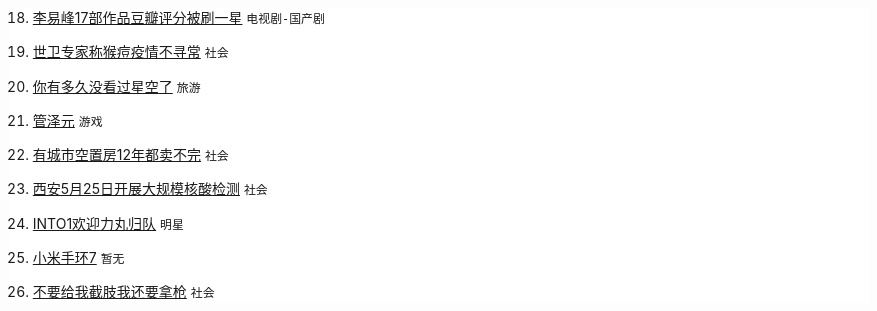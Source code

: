 18. [李易峰17部作品豆瓣评分被刷一星](https://m.weibo.cn/search?containerid=100103type%3D1%26t%3D10%26q%3D%23%E6%9D%8E%E6%98%93%E5%B3%B017%E9%83%A8%E4%BD%9C%E5%93%81%E8%B1%86%E7%93%A3%E8%AF%84%E5%88%86%E8%A2%AB%E5%88%B7%E4%B8%80%E6%98%9F%23&stream_entry_id=31&isnewpage=1&extparam=seat%3D1%26dgr%3D0%26realpos%3D15%26c_type%3D31%26lcate%3D5001%26cate%3D0%26filter_type%3Drealtimehot%26pos%3D16%26flag%3D0%26display_time%3D1653399878%26pre_seqid%3D165339933981602503303&luicode=10000011&lfid=106003type%3D25%26t%3D3%26disable_hot%3D1%26filter_type%3Drealtimehot) `电视剧-国产剧` 

19. [世卫专家称猴痘疫情不寻常](https://m.weibo.cn/search?containerid=100103type%3D1%26t%3D10%26q%3D%23%E4%B8%96%E5%8D%AB%E4%B8%93%E5%AE%B6%E7%A7%B0%E7%8C%B4%E7%97%98%E7%96%AB%E6%83%85%E4%B8%8D%E5%AF%BB%E5%B8%B8%23&stream_entry_id=31&isnewpage=1&extparam=seat%3D1%26dgr%3D0%26realpos%3D16%26c_type%3D31%26lcate%3D5001%26cate%3D0%26filter_type%3Drealtimehot%26pos%3D17%26flag%3D0%26display_time%3D1653399878%26pre_seqid%3D165339933981602503303&luicode=10000011&lfid=106003type%3D25%26t%3D3%26disable_hot%3D1%26filter_type%3Drealtimehot) `社会` 

20. [你有多久没看过星空了](https://m.weibo.cn/search?containerid=100103type%3D1%26t%3D10%26q%3D%23%E4%BD%A0%E6%9C%89%E5%A4%9A%E4%B9%85%E6%B2%A1%E7%9C%8B%E8%BF%87%E6%98%9F%E7%A9%BA%E4%BA%86%23&stream_entry_id=31&isnewpage=1&extparam=seat%3D1%26dgr%3D0%26realpos%3D17%26c_type%3D31%26lcate%3D5001%26cate%3D0%26filter_type%3Drealtimehot%26pos%3D18%26flag%3D1%26display_time%3D1653399878%26pre_seqid%3D165339933981602503303&luicode=10000011&lfid=106003type%3D25%26t%3D3%26disable_hot%3D1%26filter_type%3Drealtimehot) `旅游` 

21. [管泽元](https://m.weibo.cn/search?containerid=100103type%3D1%26t%3D10%26q%3D%E7%AE%A1%E6%B3%BD%E5%85%83&stream_entry_id=31&isnewpage=1&extparam=seat%3D1%26dgr%3D0%26realpos%3D18%26c_type%3D31%26lcate%3D5001%26cate%3D0%26filter_type%3Drealtimehot%26pos%3D19%26flag%3D1%26display_time%3D1653399878%26pre_seqid%3D165339933981602503303&luicode=10000011&lfid=106003type%3D25%26t%3D3%26disable_hot%3D1%26filter_type%3Drealtimehot) `游戏` 

22. [有城市空置房12年都卖不完](https://m.weibo.cn/search?containerid=100103type%3D1%26t%3D10%26q%3D%23%E6%9C%89%E5%9F%8E%E5%B8%82%E7%A9%BA%E7%BD%AE%E6%88%BF12%E5%B9%B4%E9%83%BD%E5%8D%96%E4%B8%8D%E5%AE%8C%23&stream_entry_id=31&isnewpage=1&extparam=seat%3D1%26dgr%3D0%26realpos%3D19%26c_type%3D31%26lcate%3D5001%26cate%3D0%26filter_type%3Drealtimehot%26pos%3D20%26flag%3D0%26display_time%3D1653399878%26pre_seqid%3D165339933981602503303&luicode=10000011&lfid=106003type%3D25%26t%3D3%26disable_hot%3D1%26filter_type%3Drealtimehot) `社会` 

23. [西安5月25日开展大规模核酸检测](https://m.weibo.cn/search?containerid=100103type%3D1%26t%3D10%26q%3D%23%E8%A5%BF%E5%AE%895%E6%9C%8825%E6%97%A5%E5%BC%80%E5%B1%95%E5%A4%A7%E8%A7%84%E6%A8%A1%E6%A0%B8%E9%85%B8%E6%A3%80%E6%B5%8B%23&stream_entry_id=31&isnewpage=1&extparam=seat%3D1%26dgr%3D0%26realpos%3D20%26c_type%3D31%26lcate%3D5001%26cate%3D0%26filter_type%3Drealtimehot%26pos%3D21%26flag%3D0%26display_time%3D1653399878%26pre_seqid%3D165339933981602503303&luicode=10000011&lfid=106003type%3D25%26t%3D3%26disable_hot%3D1%26filter_type%3Drealtimehot) `社会` 

24. [INTO1欢迎力丸归队](https://m.weibo.cn/search?containerid=100103type%3D1%26t%3D10%26q%3D%23INTO1%E6%AC%A2%E8%BF%8E%E5%8A%9B%E4%B8%B8%E5%BD%92%E9%98%9F%23&stream_entry_id=31&isnewpage=1&extparam=seat%3D1%26dgr%3D0%26realpos%3D21%26c_type%3D31%26lcate%3D5001%26cate%3D0%26filter_type%3Drealtimehot%26pos%3D22%26flag%3D1%26display_time%3D1653399878%26pre_seqid%3D165339933981602503303&luicode=10000011&lfid=106003type%3D25%26t%3D3%26disable_hot%3D1%26filter_type%3Drealtimehot) `明星` 

25. [小米手环7](https://m.weibo.cn/search?containerid=100103type%3D1%26t%3D10%26q%3D%E5%B0%8F%E7%B1%B3%E6%89%8B%E7%8E%AF7&stream_entry_id=31&isnewpage=1&extparam=seat%3D1%26dgr%3D0%26realpos%3D22%26c_type%3D31%26lcate%3D5001%26cate%3D0%26filter_type%3Drealtimehot%26pos%3D23%26flag%3D1%26display_time%3D1653399878%26pre_seqid%3D165339933981602503303&luicode=10000011&lfid=106003type%3D25%26t%3D3%26disable_hot%3D1%26filter_type%3Drealtimehot) `暂无` 

26. [不要给我截肢我还要拿枪](https://m.weibo.cn/search?containerid=100103type%3D1%26t%3D10%26q%3D%23%E4%B8%8D%E8%A6%81%E7%BB%99%E6%88%91%E6%88%AA%E8%82%A2%E6%88%91%E8%BF%98%E8%A6%81%E6%8B%BF%E6%9E%AA%23&stream_entry_id=31&isnewpage=1&extparam=seat%3D1%26dgr%3D0%26realpos%3D23%26c_type%3D31%26lcate%3D5001%26cate%3D0%26filter_type%3Drealtimehot%26pos%3D24%26flag%3D0%26display_time%3D1653399878%26pre_seqid%3D165339933981602503303&luicode=10000011&lfid=106003type%3D25%26t%3D3%26disable_hot%3D1%26filter_type%3Drealtimehot) `社会` 
